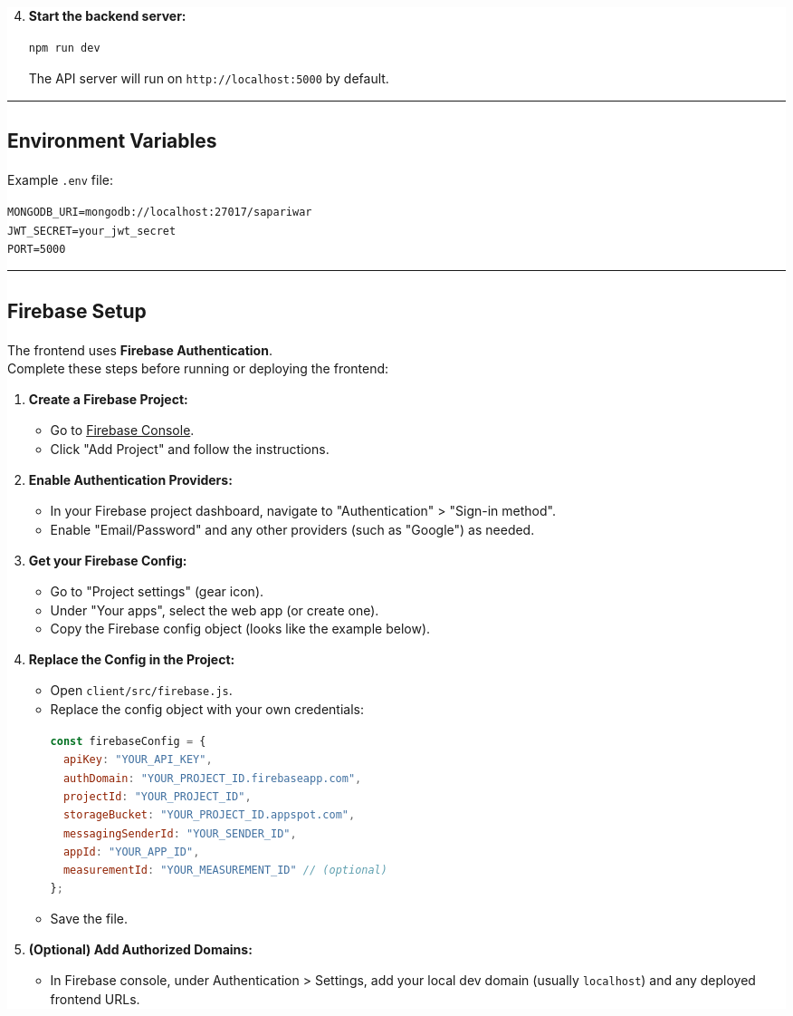 4. **Start the backend server:**
   ```bash
   npm run dev
   ```
   The API server will run on `http://localhost:5000` by default.

---

## Environment Variables

Example `.env` file:
```
MONGODB_URI=mongodb://localhost:27017/sapariwar
JWT_SECRET=your_jwt_secret
PORT=5000
```

---

## Firebase Setup

The frontend uses **Firebase Authentication**.  
Complete these steps before running or deploying the frontend:

1. **Create a Firebase Project:**
   - Go to [Firebase Console](https://console.firebase.google.com/).
   - Click "Add Project" and follow the instructions.

2. **Enable Authentication Providers:**
   - In your Firebase project dashboard, navigate to "Authentication" > "Sign-in method".
   - Enable "Email/Password" and any other providers (such as "Google") as needed.

3. **Get your Firebase Config:**
   - Go to "Project settings" (gear icon).
   - Under "Your apps", select the web app (or create one).
   - Copy the Firebase config object (looks like the example below).

4. **Replace the Config in the Project:**
   - Open `client/src/firebase.js`.
   - Replace the config object with your own credentials:
     ```js
     const firebaseConfig = {
       apiKey: "YOUR_API_KEY",
       authDomain: "YOUR_PROJECT_ID.firebaseapp.com",
       projectId: "YOUR_PROJECT_ID",
       storageBucket: "YOUR_PROJECT_ID.appspot.com",
       messagingSenderId: "YOUR_SENDER_ID",
       appId: "YOUR_APP_ID",
       measurementId: "YOUR_MEASUREMENT_ID" // (optional)
     };
     ```
   - Save the file.

5. **(Optional) Add Authorized Domains:**
   - In Firebase console, under Authentication > Settings, add your local dev domain (usually `localhost`) and any deployed frontend URLs.
